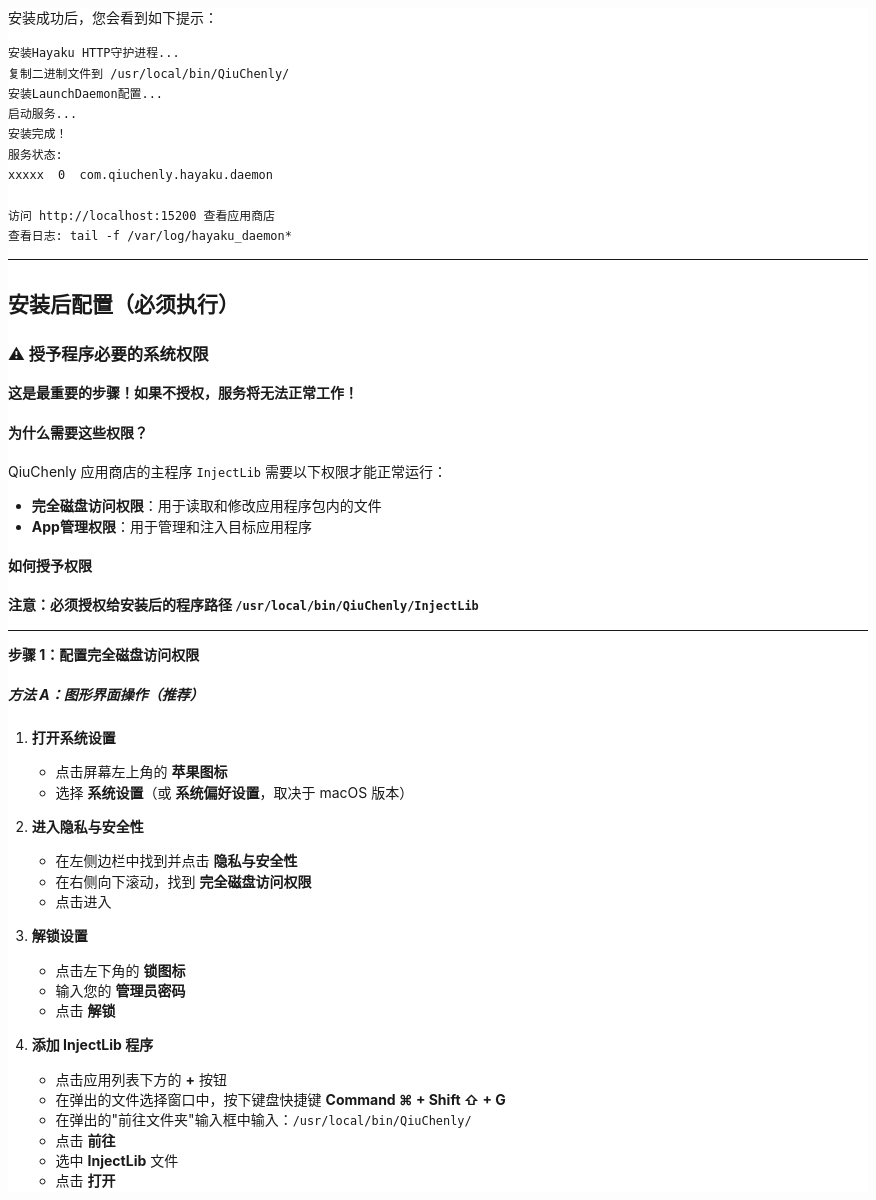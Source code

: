 安装成功后，您会看到如下提示：

```
安装Hayaku HTTP守护进程...
复制二进制文件到 /usr/local/bin/QiuChenly/
安装LaunchDaemon配置...
启动服务...
安装完成！
服务状态:
xxxxx  0  com.qiuchenly.hayaku.daemon

访问 http://localhost:15200 查看应用商店
查看日志: tail -f /var/log/hayaku_daemon*
```

---

## 安装后配置（必须执行）

### ⚠️ 授予程序必要的系统权限

**这是最重要的步骤！如果不授权，服务将无法正常工作！**

#### 为什么需要这些权限？

QiuChenly 应用商店的主程序 `InjectLib` 需要以下权限才能正常运行：

- **完全磁盘访问权限**：用于读取和修改应用程序包内的文件
- **App管理权限**：用于管理和注入目标应用程序

#### 如何授予权限

**注意：必须授权给安装后的程序路径 `/usr/local/bin/QiuChenly/InjectLib`**

---

**步骤 1：配置完全磁盘访问权限**

##### 方法 A：图形界面操作（推荐）

1. **打开系统设置**
   - 点击屏幕左上角的 **苹果图标** 
   - 选择 **系统设置**（或 **系统偏好设置**，取决于 macOS 版本）

2. **进入隐私与安全性**
   - 在左侧边栏中找到并点击 **隐私与安全性**
   - 在右侧向下滚动，找到 **完全磁盘访问权限**
   - 点击进入

3. **解锁设置**
   - 点击左下角的 **锁图标**
   - 输入您的 **管理员密码**
   - 点击 **解锁**

4. **添加 InjectLib 程序**
   - 点击应用列表下方的 **+** 按钮
   - 在弹出的文件选择窗口中，按下键盘快捷键 **Command ⌘ + Shift ⇧ + G**
   - 在弹出的"前往文件夹"输入框中输入：`/usr/local/bin/QiuChenly/`
   - 点击 **前往**
   - 选中 **InjectLib** 文件
   - 点击 **打开**
